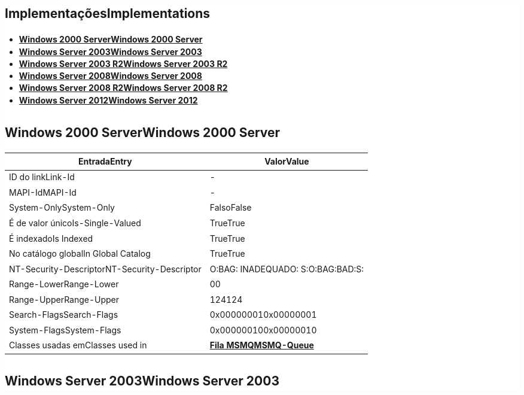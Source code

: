 

## <a name="implementations"></a><span data-ttu-id="df9ef-122">Implementações</span><span class="sxs-lookup"><span data-stu-id="df9ef-122">Implementations</span></span>

-   [<span data-ttu-id="df9ef-123">**Windows 2000 Server**</span><span class="sxs-lookup"><span data-stu-id="df9ef-123">**Windows 2000 Server**</span></span>](#windows-2000-server)
-   [<span data-ttu-id="df9ef-124">**Windows Server 2003**</span><span class="sxs-lookup"><span data-stu-id="df9ef-124">**Windows Server 2003**</span></span>](#windows-server-2003)
-   [<span data-ttu-id="df9ef-125">**Windows Server 2003 R2**</span><span class="sxs-lookup"><span data-stu-id="df9ef-125">**Windows Server 2003 R2**</span></span>](#windows-server-2003-r2)
-   [<span data-ttu-id="df9ef-126">**Windows Server 2008**</span><span class="sxs-lookup"><span data-stu-id="df9ef-126">**Windows Server 2008**</span></span>](#windows-server-2008)
-   [<span data-ttu-id="df9ef-127">**Windows Server 2008 R2**</span><span class="sxs-lookup"><span data-stu-id="df9ef-127">**Windows Server 2008 R2**</span></span>](#windows-server-2008-r2)
-   [<span data-ttu-id="df9ef-128">**Windows Server 2012**</span><span class="sxs-lookup"><span data-stu-id="df9ef-128">**Windows Server 2012**</span></span>](#windows-server-2012)

## <a name="windows-2000-server"></a><span data-ttu-id="df9ef-129">Windows 2000 Server</span><span class="sxs-lookup"><span data-stu-id="df9ef-129">Windows 2000 Server</span></span>



| <span data-ttu-id="df9ef-130">Entrada</span><span class="sxs-lookup"><span data-stu-id="df9ef-130">Entry</span></span> | <span data-ttu-id="df9ef-131">Valor</span><span class="sxs-lookup"><span data-stu-id="df9ef-131">Value</span></span> |
|------------------------|----------------------------------------------|
| <span data-ttu-id="df9ef-132">ID do link</span><span class="sxs-lookup"><span data-stu-id="df9ef-132">Link-Id</span></span>                | \-                                           |
| <span data-ttu-id="df9ef-133">MAPI-Id</span><span class="sxs-lookup"><span data-stu-id="df9ef-133">MAPI-Id</span></span>                | \-                                           |
| <span data-ttu-id="df9ef-134">System-Only</span><span class="sxs-lookup"><span data-stu-id="df9ef-134">System-Only</span></span>            | <span data-ttu-id="df9ef-135">Falso</span><span class="sxs-lookup"><span data-stu-id="df9ef-135">False</span></span>                                        |
| <span data-ttu-id="df9ef-136">É de valor único</span><span class="sxs-lookup"><span data-stu-id="df9ef-136">Is-Single-Valued</span></span>       | <span data-ttu-id="df9ef-137">True</span><span class="sxs-lookup"><span data-stu-id="df9ef-137">True</span></span>                                         |
| <span data-ttu-id="df9ef-138">É indexado</span><span class="sxs-lookup"><span data-stu-id="df9ef-138">Is Indexed</span></span>             | <span data-ttu-id="df9ef-139">True</span><span class="sxs-lookup"><span data-stu-id="df9ef-139">True</span></span>                                         |
| <span data-ttu-id="df9ef-140">No catálogo global</span><span class="sxs-lookup"><span data-stu-id="df9ef-140">In Global Catalog</span></span>      | <span data-ttu-id="df9ef-141">True</span><span class="sxs-lookup"><span data-stu-id="df9ef-141">True</span></span>                                         |
| <span data-ttu-id="df9ef-142">NT-Security-Descriptor</span><span class="sxs-lookup"><span data-stu-id="df9ef-142">NT-Security-Descriptor</span></span> | <span data-ttu-id="df9ef-143">O:BAG: INADEQUADO: S:</span><span class="sxs-lookup"><span data-stu-id="df9ef-143">O:BAG:BAD:S:</span></span>                                 |
| <span data-ttu-id="df9ef-144">Range-Lower</span><span class="sxs-lookup"><span data-stu-id="df9ef-144">Range-Lower</span></span>            | <span data-ttu-id="df9ef-145">0</span><span class="sxs-lookup"><span data-stu-id="df9ef-145">0</span></span>                                            |
| <span data-ttu-id="df9ef-146">Range-Upper</span><span class="sxs-lookup"><span data-stu-id="df9ef-146">Range-Upper</span></span>            | <span data-ttu-id="df9ef-147">124</span><span class="sxs-lookup"><span data-stu-id="df9ef-147">124</span></span>                                          |
| <span data-ttu-id="df9ef-148">Search-Flags</span><span class="sxs-lookup"><span data-stu-id="df9ef-148">Search-Flags</span></span>           | <span data-ttu-id="df9ef-149">0x00000001</span><span class="sxs-lookup"><span data-stu-id="df9ef-149">0x00000001</span></span>                                   |
| <span data-ttu-id="df9ef-150">System-Flags</span><span class="sxs-lookup"><span data-stu-id="df9ef-150">System-Flags</span></span>           | <span data-ttu-id="df9ef-151">0x00000010</span><span class="sxs-lookup"><span data-stu-id="df9ef-151">0x00000010</span></span>                                   |
| <span data-ttu-id="df9ef-152">Classes usadas em</span><span class="sxs-lookup"><span data-stu-id="df9ef-152">Classes used in</span></span>        | [<span data-ttu-id="df9ef-153">**Fila MSMQ**</span><span class="sxs-lookup"><span data-stu-id="df9ef-153">**MSMQ-Queue**</span></span>](c-msmqqueue.md)<br/> |



## <a name="windows-server-2003"></a><span data-ttu-id="df9ef-154">Windows Server 2003</span><span class="sxs-lookup"><span data-stu-id="df9ef-154">Windows Server 2003</span></span>

